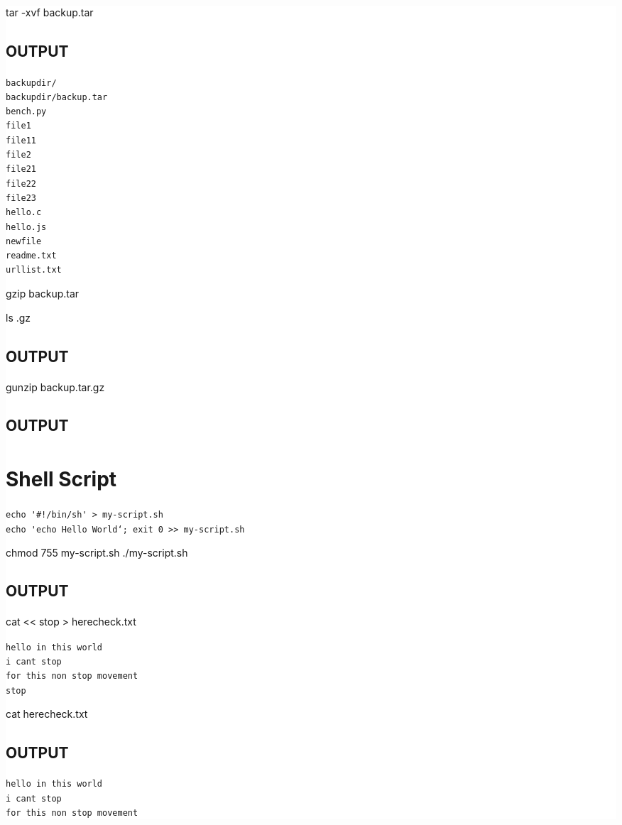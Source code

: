 tar -xvf backup.tar
## OUTPUT
```
backupdir/
backupdir/backup.tar
bench.py
file1
file11
file2
file21
file22
file23
hello.c
hello.js
newfile
readme.txt
urllist.txt
```
gzip backup.tar

ls .gz
## OUTPUT
 
gunzip backup.tar.gz
## OUTPUT

 
# Shell Script
```
echo '#!/bin/sh' > my-script.sh
echo 'echo Hello World‘; exit 0 >> my-script.sh
```
chmod 755 my-script.sh
./my-script.sh
## OUTPUT

 
cat << stop > herecheck.txt
```
hello in this world
i cant stop
for this non stop movement
stop
```

cat herecheck.txt
## OUTPUT
```
hello in this world
i cant stop
for this non stop movement
```
